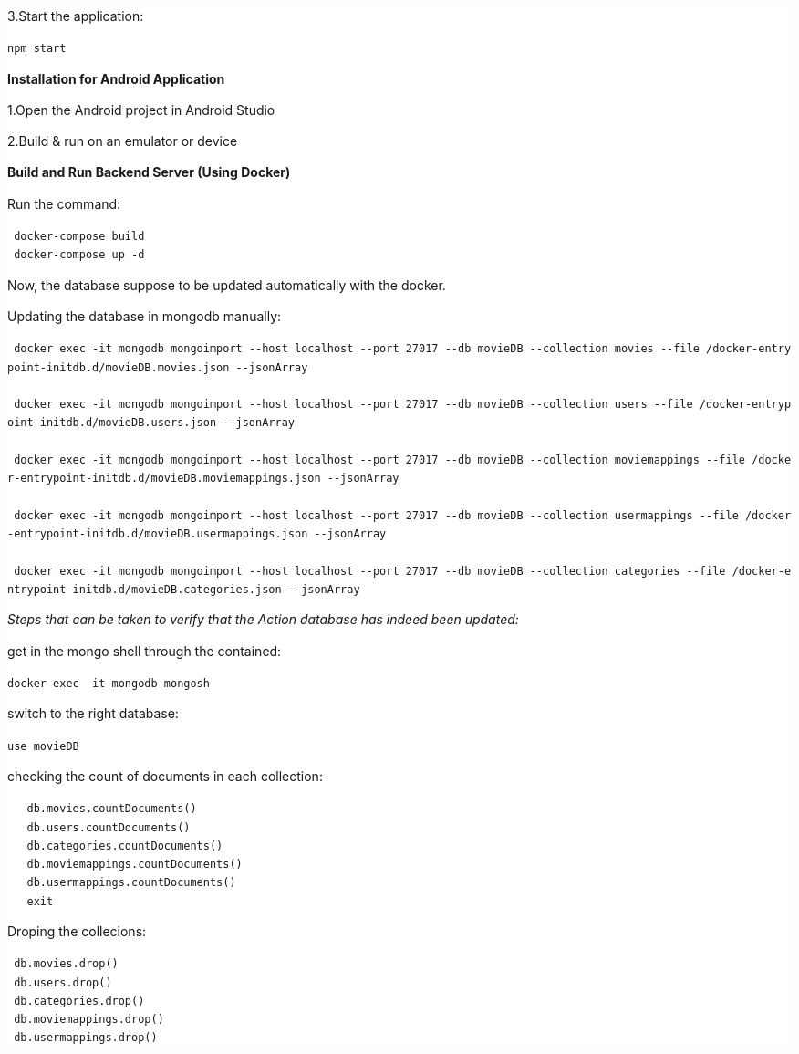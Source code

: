 3.Start the application:
```
npm start
```
**Installation for Android Application**

1.Open the Android project in Android Studio

2.Build & run on an emulator or device

**Build and Run Backend Server (Using Docker)**

Run the command:
```
 docker-compose build     
 docker-compose up -d
```
Now, the database suppose to be updated automatically with the docker.

Updating the database in mongodb manually:

```
 docker exec -it mongodb mongoimport --host localhost --port 27017 --db movieDB --collection movies --file /docker-entrypoint-initdb.d/movieDB.movies.json --jsonArray
 
 docker exec -it mongodb mongoimport --host localhost --port 27017 --db movieDB --collection users --file /docker-entrypoint-initdb.d/movieDB.users.json --jsonArray

 docker exec -it mongodb mongoimport --host localhost --port 27017 --db movieDB --collection moviemappings --file /docker-entrypoint-initdb.d/movieDB.moviemappings.json --jsonArray
 
 docker exec -it mongodb mongoimport --host localhost --port 27017 --db movieDB --collection usermappings --file /docker-entrypoint-initdb.d/movieDB.usermappings.json --jsonArray
 
 docker exec -it mongodb mongoimport --host localhost --port 27017 --db movieDB --collection categories --file /docker-entrypoint-initdb.d/movieDB.categories.json --jsonArray
```
*Steps that can be taken to verify that the Action database has indeed been updated:*

 get in the mongo shell through the contained:
 ```
docker exec -it mongodb mongosh
```

 switch to the right database:
```
use movieDB
```

checking the count of documents in each collection:
```
   db.movies.countDocuments()
   db.users.countDocuments()
   db.categories.countDocuments()
   db.moviemappings.countDocuments()
   db.usermappings.countDocuments()
   exit
```
 Droping the collecions:
 ```
  db.movies.drop()
  db.users.drop()
  db.categories.drop()
  db.moviemappings.drop()
  db.usermappings.drop()
```
